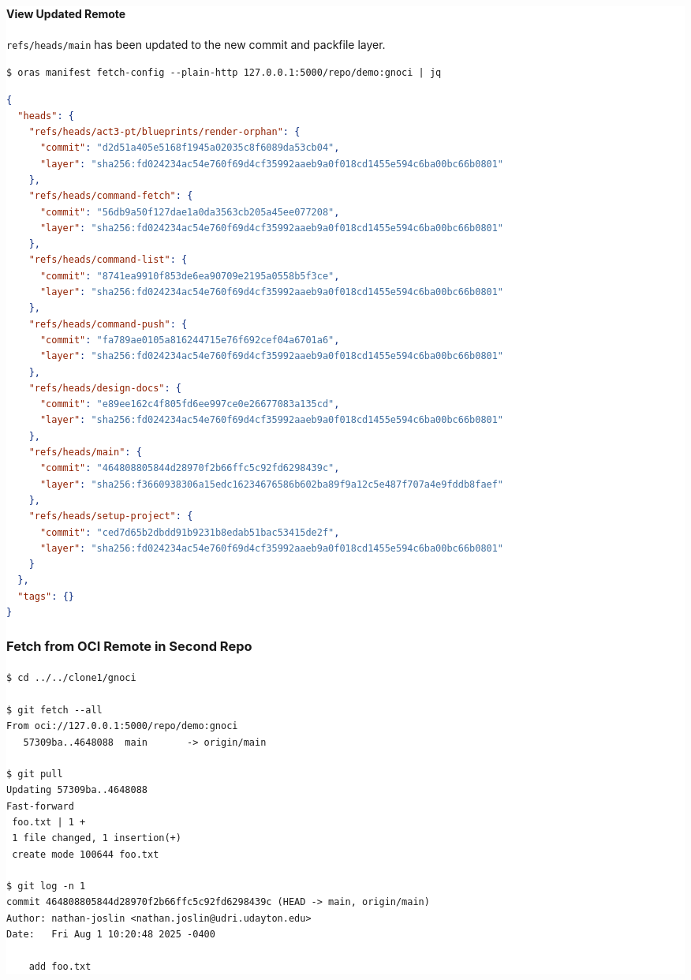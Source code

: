 #### View Updated Remote

`refs/heads/main` has been updated to the new commit and packfile layer.

```console
$ oras manifest fetch-config --plain-http 127.0.0.1:5000/repo/demo:gnoci | jq
```

```json
{
  "heads": {
    "refs/heads/act3-pt/blueprints/render-orphan": {
      "commit": "d2d51a405e5168f1945a02035c8f6089da53cb04",
      "layer": "sha256:fd024234ac54e760f69d4cf35992aaeb9a0f018cd1455e594c6ba00bc66b0801"
    },
    "refs/heads/command-fetch": {
      "commit": "56db9a50f127dae1a0da3563cb205a45ee077208",
      "layer": "sha256:fd024234ac54e760f69d4cf35992aaeb9a0f018cd1455e594c6ba00bc66b0801"
    },
    "refs/heads/command-list": {
      "commit": "8741ea9910f853de6ea90709e2195a0558b5f3ce",
      "layer": "sha256:fd024234ac54e760f69d4cf35992aaeb9a0f018cd1455e594c6ba00bc66b0801"
    },
    "refs/heads/command-push": {
      "commit": "fa789ae0105a816244715e76f692cef04a6701a6",
      "layer": "sha256:fd024234ac54e760f69d4cf35992aaeb9a0f018cd1455e594c6ba00bc66b0801"
    },
    "refs/heads/design-docs": {
      "commit": "e89ee162c4f805fd6ee997ce0e26677083a135cd",
      "layer": "sha256:fd024234ac54e760f69d4cf35992aaeb9a0f018cd1455e594c6ba00bc66b0801"
    },
    "refs/heads/main": {
      "commit": "464808805844d28970f2b66ffc5c92fd6298439c",
      "layer": "sha256:f3660938306a15edc16234676586b602ba89f9a12c5e487f707a4e9fddb8faef"
    },
    "refs/heads/setup-project": {
      "commit": "ced7d65b2dbdd91b9231b8edab51bac53415de2f",
      "layer": "sha256:fd024234ac54e760f69d4cf35992aaeb9a0f018cd1455e594c6ba00bc66b0801"
    }
  },
  "tags": {}
}
```

### Fetch from OCI Remote in Second Repo

```console
$ cd ../../clone1/gnoci

$ git fetch --all
From oci://127.0.0.1:5000/repo/demo:gnoci
   57309ba..4648088  main       -> origin/main

$ git pull
Updating 57309ba..4648088
Fast-forward
 foo.txt | 1 +
 1 file changed, 1 insertion(+)
 create mode 100644 foo.txt

$ git log -n 1
commit 464808805844d28970f2b66ffc5c92fd6298439c (HEAD -> main, origin/main)
Author: nathan-joslin <nathan.joslin@udri.udayton.edu>
Date:   Fri Aug 1 10:20:48 2025 -0400

    add foo.txt
```